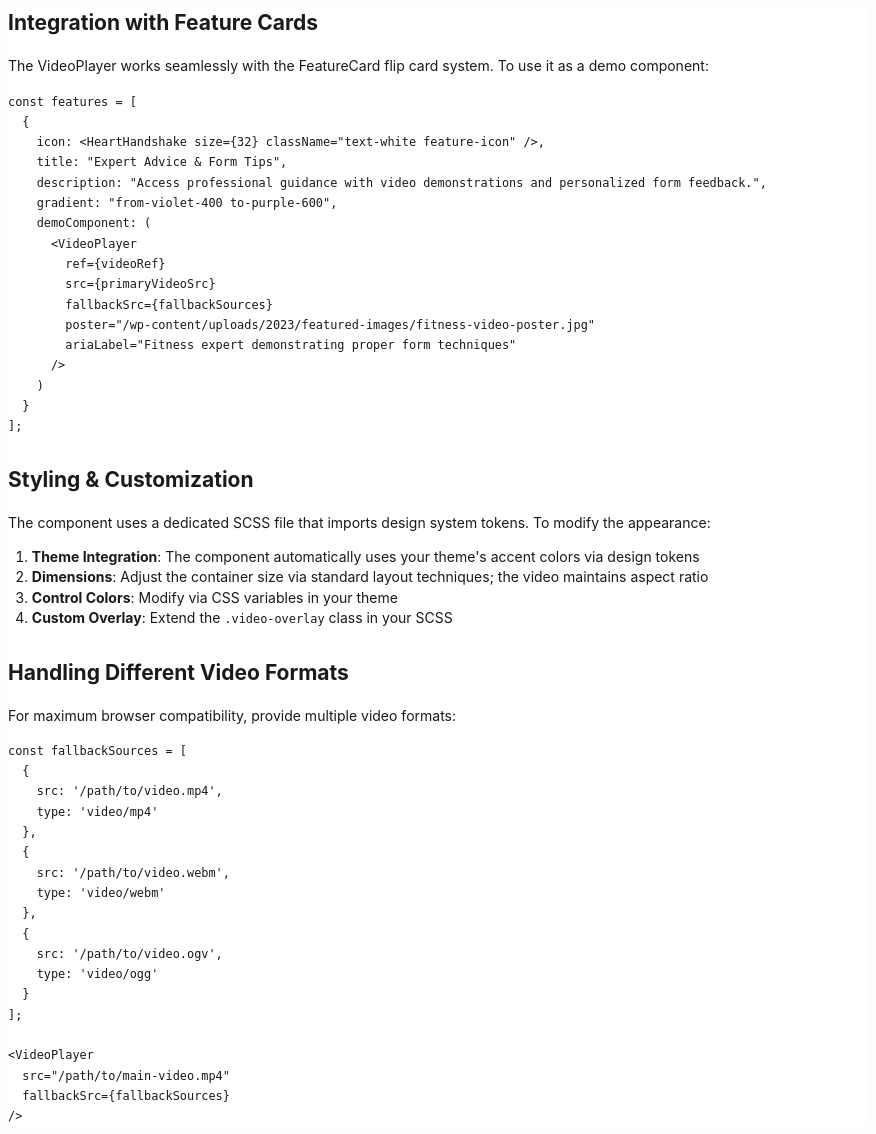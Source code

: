 ## Integration with Feature Cards

The VideoPlayer works seamlessly with the FeatureCard flip card system. To use it as a demo component:

```tsx
const features = [
  {
    icon: <HeartHandshake size={32} className="text-white feature-icon" />,
    title: "Expert Advice & Form Tips",
    description: "Access professional guidance with video demonstrations and personalized form feedback.",
    gradient: "from-violet-400 to-purple-600",
    demoComponent: (
      <VideoPlayer 
        ref={videoRef} 
        src={primaryVideoSrc}
        fallbackSrc={fallbackSources} 
        poster="/wp-content/uploads/2023/featured-images/fitness-video-poster.jpg"
        ariaLabel="Fitness expert demonstrating proper form techniques"
      />
    )
  }
];
```

## Styling & Customization

The component uses a dedicated SCSS file that imports design system tokens. To modify the appearance:

1. **Theme Integration**: The component automatically uses your theme's accent colors via design tokens
2. **Dimensions**: Adjust the container size via standard layout techniques; the video maintains aspect ratio
3. **Control Colors**: Modify via CSS variables in your theme
4. **Custom Overlay**: Extend the `.video-overlay` class in your SCSS

## Handling Different Video Formats

For maximum browser compatibility, provide multiple video formats:

```tsx
const fallbackSources = [
  {
    src: '/path/to/video.mp4',
    type: 'video/mp4'
  },
  {
    src: '/path/to/video.webm',
    type: 'video/webm'
  },
  {
    src: '/path/to/video.ogv',
    type: 'video/ogg'
  }
];

<VideoPlayer 
  src="/path/to/main-video.mp4"
  fallbackSrc={fallbackSources}
/>
```
